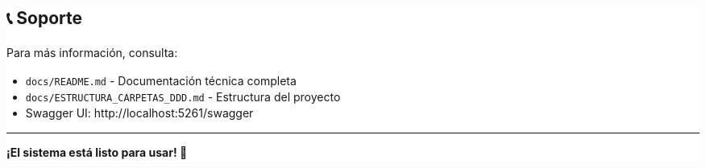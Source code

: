 
## 📞 Soporte

Para más información, consulta:

- `docs/README.md` - Documentación técnica completa
- `docs/ESTRUCTURA_CARPETAS_DDD.md` - Estructura del proyecto
- Swagger UI: http://localhost:5261/swagger

---

**¡El sistema está listo para usar! 🎉**
